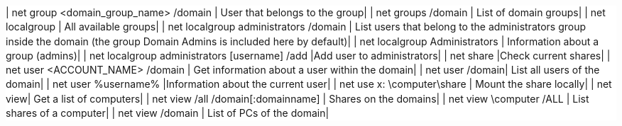 | net group <domain_group_name> /domain |	User that belongs to the group|
| net groups /domain 	| List of domain groups|
| net localgroup | 	All available groups|
| net localgroup administrators /domain |	List users that belong to the administrators group inside the domain (the group Domain Admins is included here by default)|
| net localgroup Administrators |	Information about a group (admins)|
| net localgroup administrators [username] /add 	|Add user to administrators|
| net share 	|Check current shares|
| net user <ACCOUNT_NAME> /domain |	Get information about a user within the domain|
| net user /domain| 	List all users of the domain|
| net user %username% 	|Information about the current user|
| net use x: \computer\share |	Mount the share locally|
| net view| 	Get a list of computers|
| net view /all /domain[:domainname] |	Shares on the domains|
| net view \computer /ALL |	List shares of a computer|
| net view /domain |	List of PCs of the domain|